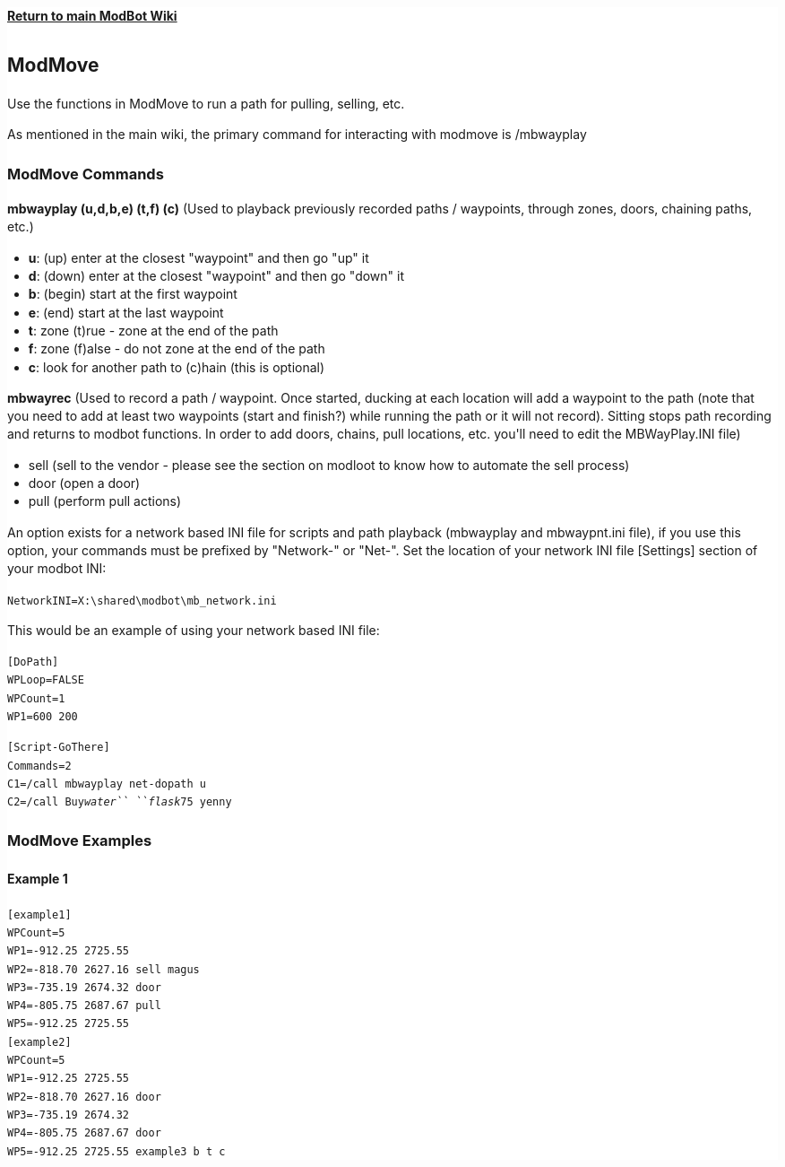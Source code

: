 [**Return to main ModBot Wiki**](https://macroquest2.com/wiki/index.php/ModBot)

## ModMove

Use the functions in ModMove to run a path for pulling, selling, etc.

As mentioned in the main wiki, the primary command for interacting with modmove is /mbwayplay

### ModMove Commands

**mbwayplay  \(u,d,b,e\) \(t,f\) \(c\)** \(Used to playback previously recorded paths / waypoints, through zones, doors, chaining paths, etc.\)

* **u**: \(up\) enter at the closest "waypoint" and then go "up" it
* **d**: \(down\) enter at the closest "waypoint" and then go "down" it
* **b**: \(begin\) start at the first waypoint
* **e**: \(end\) start at the last waypoint
* **t**: zone \(t\)rue - zone at the end of the path
* **f**: zone \(f\)alse - do not zone at the end of the path
* **c**: look for another path to \(c\)hain \(this is optional\)

**mbwayrec**  \(Used to record a path / waypoint. Once started, ducking at each location will add a waypoint to the path \(note that you need to add at least two waypoints \(start and finish?\) while running the path or it will not record\). Sitting stops path recording and returns to modbot functions. In order to add doors, chains, pull locations, etc. you'll need to edit the MBWayPlay.INI file\)

* sell  \(sell to the vendor - please see the section on modloot to know how to automate the sell process\)
* door \(open a door\)
* pull \(perform pull actions\)

An option exists for a network based INI file for scripts and path playback \(mbwayplay and mbwaypnt.ini file\), if you use this option, your commands must be prefixed by "Network-" or "Net-". Set the location of your network INI file \[Settings\] section of your modbot INI:

`NetworkINI=X:\shared\modbot\mb_network.ini`

This would be an example of using your network based INI file:

`[DoPath]`  
`WPLoop=FALSE`  
`WPCount=1`  
`WP1=600 200`

`[Script-GoThere]`  
`Commands=2`  
`C1=/call mbwayplay net-dopath u`  
`C2=/call Buy`_```water`` ``flask```_`75 yenny`

### ModMove Examples

#### Example 1

`[example1]`  
`WPCount=5`  
`WP1=-912.25 2725.55`  
`WP2=-818.70 2627.16 sell magus`  
`WP3=-735.19 2674.32 door`  
`WP4=-805.75 2687.67 pull`  
`WP5=-912.25 2725.55`  
`[example2]`  
`WPCount=5`  
`WP1=-912.25 2725.55`  
`WP2=-818.70 2627.16 door`  
`WP3=-735.19 2674.32`  
`WP4=-805.75 2687.67 door`  
`WP5=-912.25 2725.55 example3 b t c`  